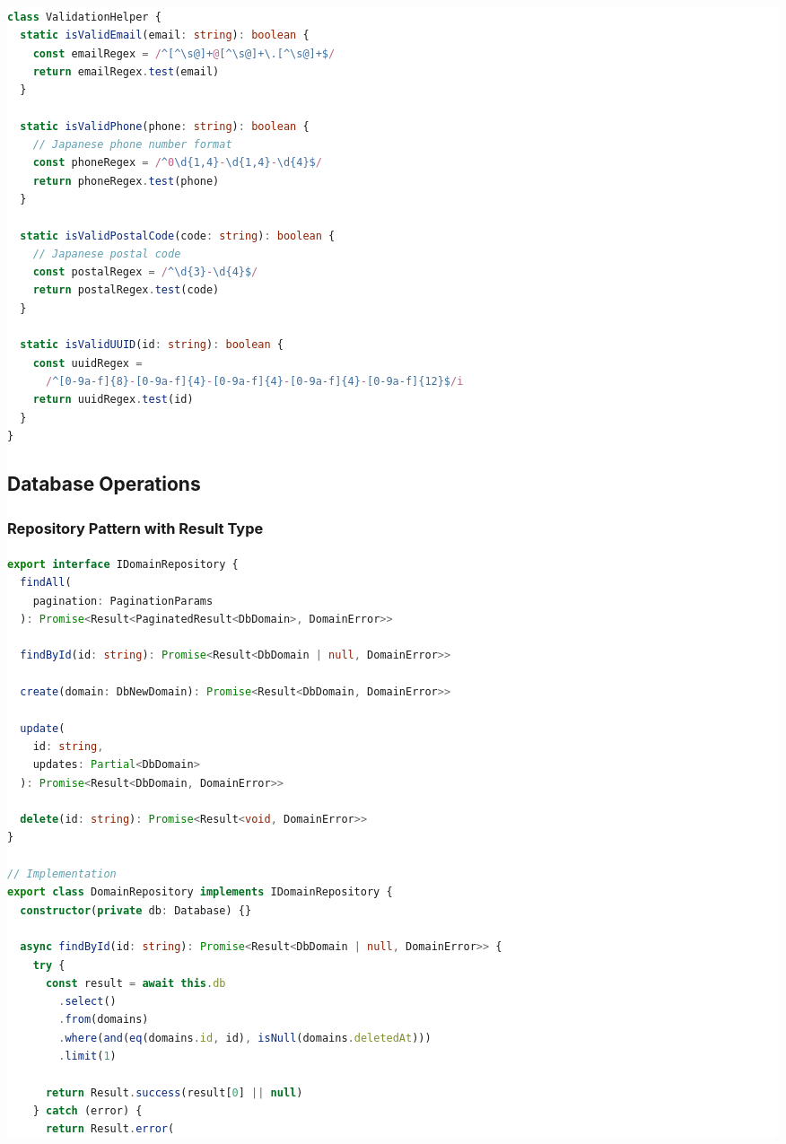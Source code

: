 ```typescript
class ValidationHelper {
  static isValidEmail(email: string): boolean {
    const emailRegex = /^[^\s@]+@[^\s@]+\.[^\s@]+$/
    return emailRegex.test(email)
  }

  static isValidPhone(phone: string): boolean {
    // Japanese phone number format
    const phoneRegex = /^0\d{1,4}-\d{1,4}-\d{4}$/
    return phoneRegex.test(phone)
  }

  static isValidPostalCode(code: string): boolean {
    // Japanese postal code
    const postalRegex = /^\d{3}-\d{4}$/
    return postalRegex.test(code)
  }

  static isValidUUID(id: string): boolean {
    const uuidRegex =
      /^[0-9a-f]{8}-[0-9a-f]{4}-[0-9a-f]{4}-[0-9a-f]{4}-[0-9a-f]{12}$/i
    return uuidRegex.test(id)
  }
}
```

## Database Operations

### Repository Pattern with Result Type

```typescript
export interface IDomainRepository {
  findAll(
    pagination: PaginationParams
  ): Promise<Result<PaginatedResult<DbDomain>, DomainError>>

  findById(id: string): Promise<Result<DbDomain | null, DomainError>>

  create(domain: DbNewDomain): Promise<Result<DbDomain, DomainError>>

  update(
    id: string,
    updates: Partial<DbDomain>
  ): Promise<Result<DbDomain, DomainError>>

  delete(id: string): Promise<Result<void, DomainError>>
}

// Implementation
export class DomainRepository implements IDomainRepository {
  constructor(private db: Database) {}

  async findById(id: string): Promise<Result<DbDomain | null, DomainError>> {
    try {
      const result = await this.db
        .select()
        .from(domains)
        .where(and(eq(domains.id, id), isNull(domains.deletedAt)))
        .limit(1)

      return Result.success(result[0] || null)
    } catch (error) {
      return Result.error(
```